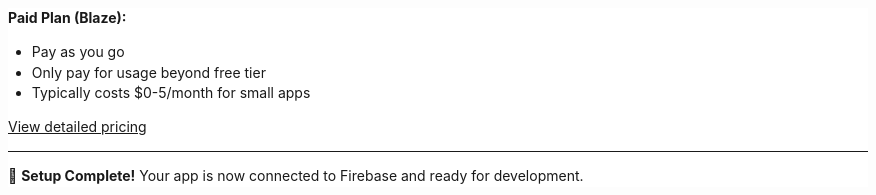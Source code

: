 **Paid Plan (Blaze):**
- Pay as you go
- Only pay for usage beyond free tier
- Typically costs $0-5/month for small apps

[View detailed pricing](https://firebase.google.com/pricing)

---

🎉 **Setup Complete!** Your app is now connected to Firebase and ready for development.

